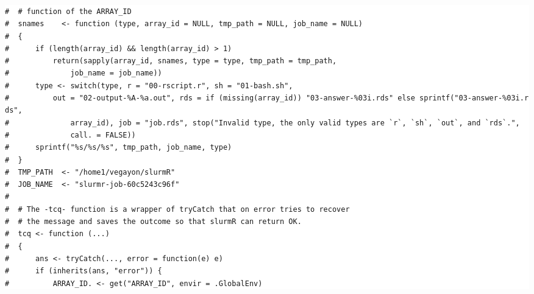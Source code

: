     #  # function of the ARRAY_ID
    #  snames    <- function (type, array_id = NULL, tmp_path = NULL, job_name = NULL) 
    #  {
    #      if (length(array_id) && length(array_id) > 1) 
    #          return(sapply(array_id, snames, type = type, tmp_path = tmp_path, 
    #              job_name = job_name))
    #      type <- switch(type, r = "00-rscript.r", sh = "01-bash.sh", 
    #          out = "02-output-%A-%a.out", rds = if (missing(array_id)) "03-answer-%03i.rds" else sprintf("03-answer-%03i.rds", 
    #              array_id), job = "job.rds", stop("Invalid type, the only valid types are `r`, `sh`, `out`, and `rds`.", 
    #              call. = FALSE))
    #      sprintf("%s/%s/%s", tmp_path, job_name, type)
    #  }
    #  TMP_PATH  <- "/home1/vegayon/slurmR"
    #  JOB_NAME  <- "slurmr-job-60c5243c96f"
    #  
    #  # The -tcq- function is a wrapper of tryCatch that on error tries to recover
    #  # the message and saves the outcome so that slurmR can return OK.
    #  tcq <- function (...) 
    #  {
    #      ans <- tryCatch(..., error = function(e) e)
    #      if (inherits(ans, "error")) {
    #          ARRAY_ID. <- get("ARRAY_ID", envir = .GlobalEnv)